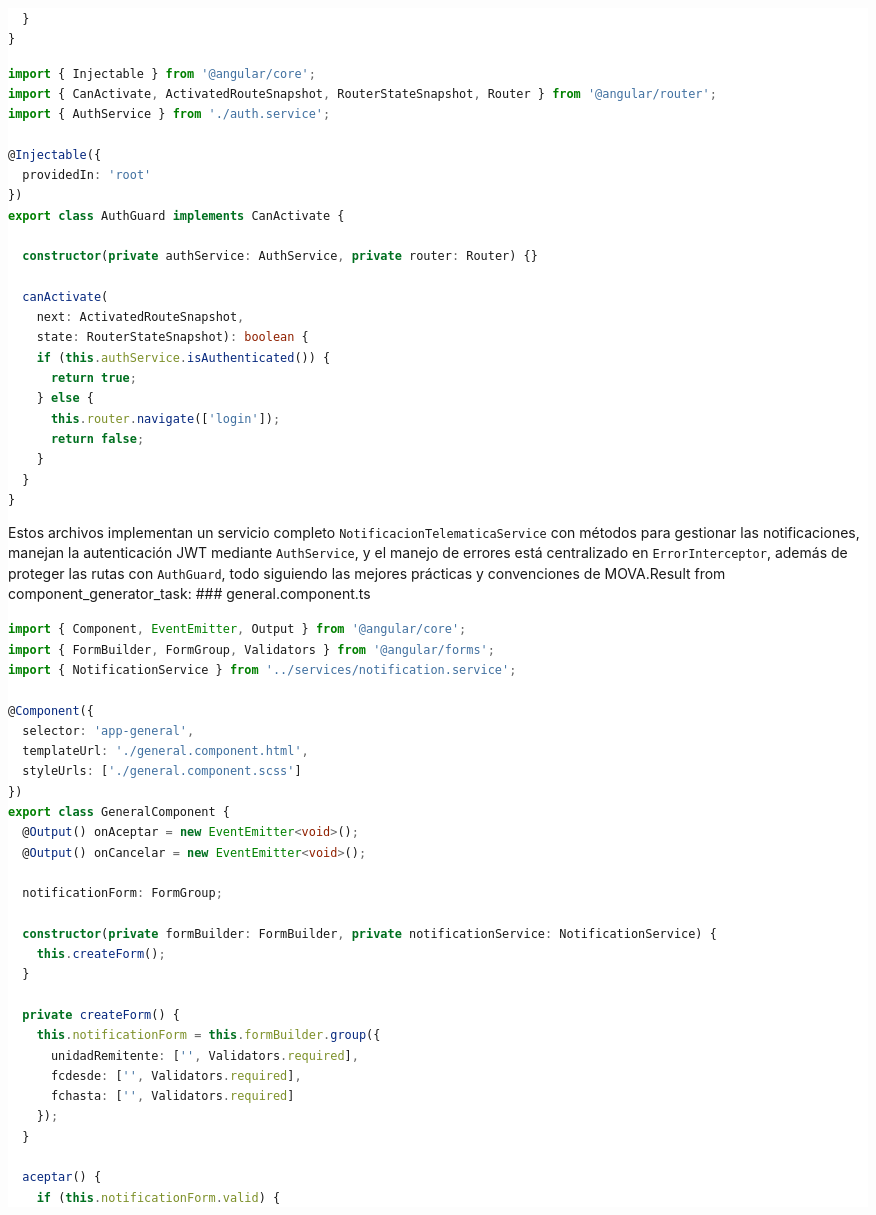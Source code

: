 ```typescript
  }
}
```

```typescript
import { Injectable } from '@angular/core';
import { CanActivate, ActivatedRouteSnapshot, RouterStateSnapshot, Router } from '@angular/router';
import { AuthService } from './auth.service';

@Injectable({
  providedIn: 'root'
})
export class AuthGuard implements CanActivate {

  constructor(private authService: AuthService, private router: Router) {}

  canActivate(
    next: ActivatedRouteSnapshot,
    state: RouterStateSnapshot): boolean {
    if (this.authService.isAuthenticated()) {
      return true;
    } else {
      this.router.navigate(['login']);
      return false;
    }
  }
}
```

Estos archivos implementan un servicio completo `NotificacionTelematicaService` con métodos para gestionar las notificaciones, manejan la autenticación JWT mediante `AuthService`, y el manejo de errores está centralizado en `ErrorInterceptor`, además de proteger las rutas con `AuthGuard`, todo siguiendo las mejores prácticas y convenciones de MOVA.Result from component_generator_task: ### general.component.ts
```typescript
import { Component, EventEmitter, Output } from '@angular/core';
import { FormBuilder, FormGroup, Validators } from '@angular/forms';
import { NotificationService } from '../services/notification.service';

@Component({
  selector: 'app-general',
  templateUrl: './general.component.html',
  styleUrls: ['./general.component.scss']
})
export class GeneralComponent {
  @Output() onAceptar = new EventEmitter<void>();
  @Output() onCancelar = new EventEmitter<void>();

  notificationForm: FormGroup;

  constructor(private formBuilder: FormBuilder, private notificationService: NotificationService) {
    this.createForm();
  }

  private createForm() {
    this.notificationForm = this.formBuilder.group({
      unidadRemitente: ['', Validators.required],
      fcdesde: ['', Validators.required],
      fchasta: ['', Validators.required]
    });
  }

  aceptar() {
    if (this.notificationForm.valid) {
```